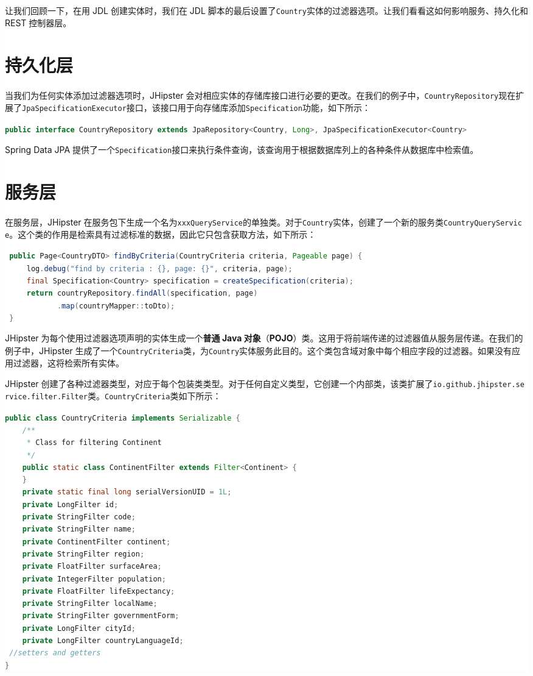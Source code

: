让我们回顾一下，在用 JDL 创建实体时，我们在 JDL 脚本的最后设置了`Country`实体的过滤器选项。让我们看看这如何影响服务、持久化和 REST 控制器层。

# 持久化层

当我们为任何实体添加过滤器选项时，JHipster 会对相应实体的存储库接口进行必要的更改。在我们的例子中，`CountryRepository`现在扩展了`JpaSpecificationExecutor`接口，该接口用于向存储库添加`Specification`功能，如下所示：

```java
public interface CountryRepository extends JpaRepository<Country, Long>, JpaSpecificationExecutor<Country>
```

Spring Data JPA 提供了一个`Specification`接口来执行条件查询，该查询用于根据数据库列上的各种条件从数据库中检索值。

# 服务层

在服务层，JHipster 在服务包下生成一个名为`xxxQueryService`的单独类。对于`Country`实体，创建了一个新的服务类`CountryQueryService`。这个类的作用是检索具有过滤标准的数据，因此它只包含获取方法，如下所示：

```java
 public Page<CountryDTO> findByCriteria(CountryCriteria criteria, Pageable page) {
     log.debug("find by criteria : {}, page: {}", criteria, page);
     final Specification<Country> specification = createSpecification(criteria);
     return countryRepository.findAll(specification, page)
            .map(countryMapper::toDto);
 }
```

JHipster 为每个使用过滤器选项声明的实体生成一个**普通 Java 对象**（**POJO**）类。这用于将前端传递的过滤器值从服务层传递。在我们的例子中，JHipster 生成了一个`CountryCriteria`类，为`Country`实体服务此目的。这个类包含域对象中每个相应字段的过滤器。如果没有应用过滤器，这将检索所有实体。

JHipster 创建了各种过滤器类型，对应于每个包装类类型。对于任何自定义类型，它创建一个内部类，该类扩展了`io.github.jhipster.service.filter.Filter`类。`CountryCriteria`类如下所示：

```java
public class CountryCriteria implements Serializable {
    /**
     * Class for filtering Continent
     */
    public static class ContinentFilter extends Filter<Continent> {
    }
    private static final long serialVersionUID = 1L;
    private LongFilter id;
    private StringFilter code;
    private StringFilter name;
    private ContinentFilter continent;
    private StringFilter region;
    private FloatFilter surfaceArea;
    private IntegerFilter population;
    private FloatFilter lifeExpectancy;
    private StringFilter localName;
    private StringFilter governmentForm;
    private LongFilter cityId;
    private LongFilter countryLanguageId;
 //setters and getters
}
```
